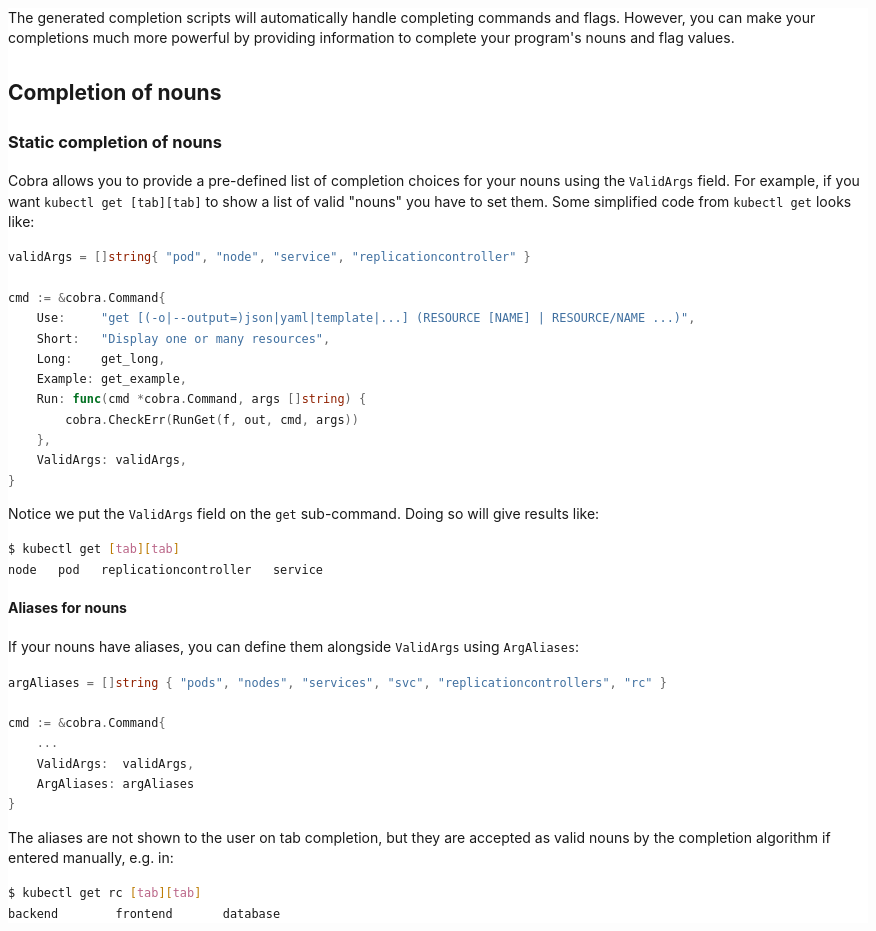 The generated completion scripts will automatically handle completing commands and flags.  However, you can make your completions much more powerful by providing information to complete your program's nouns and flag values.

## Completion of nouns

### Static completion of nouns

Cobra allows you to provide a pre-defined list of completion choices for your nouns using the `ValidArgs` field.
For example, if you want `kubectl get [tab][tab]` to show a list of valid "nouns" you have to set them.
Some simplified code from `kubectl get` looks like:

```go
validArgs = []string{ "pod", "node", "service", "replicationcontroller" }

cmd := &cobra.Command{
	Use:     "get [(-o|--output=)json|yaml|template|...] (RESOURCE [NAME] | RESOURCE/NAME ...)",
	Short:   "Display one or many resources",
	Long:    get_long,
	Example: get_example,
	Run: func(cmd *cobra.Command, args []string) {
		cobra.CheckErr(RunGet(f, out, cmd, args))
	},
	ValidArgs: validArgs,
}
```

Notice we put the `ValidArgs` field on the `get` sub-command. Doing so will give results like:

```bash
$ kubectl get [tab][tab]
node   pod   replicationcontroller   service
```

#### Aliases for nouns

If your nouns have aliases, you can define them alongside `ValidArgs` using `ArgAliases`:

```go
argAliases = []string { "pods", "nodes", "services", "svc", "replicationcontrollers", "rc" }

cmd := &cobra.Command{
    ...
	ValidArgs:  validArgs,
	ArgAliases: argAliases
}
```

The aliases are not shown to the user on tab completion, but they are accepted as valid nouns by
the completion algorithm if entered manually, e.g. in:

```bash
$ kubectl get rc [tab][tab]
backend        frontend       database
```
